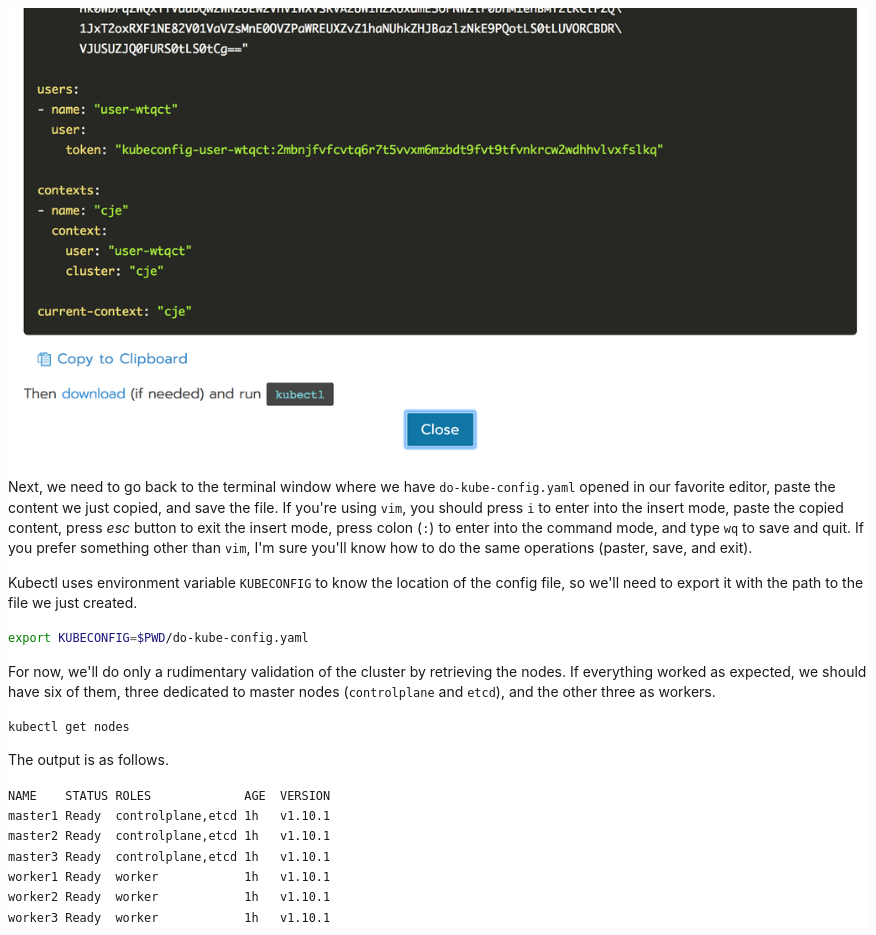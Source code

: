 ![Figure 6: Rancher's Kubeconfig screen](img/rancher-kubeconfig.png)

Next, we need to go back to the terminal window where we have `do-kube-config.yaml` opened in our favorite editor, paste the content we just copied, and save the file. If you're using `vim`, you should press `i` to enter into the insert mode, paste the copied content, press *esc* button to exit the insert mode, press colon (`:`) to enter into the command mode, and type `wq` to save and quit. If you prefer something other than `vim`, I'm sure you'll know how to do the same operations (paster, save, and exit).

Kubectl uses environment variable `KUBECONFIG` to know the location of the config file, so we'll need to export it with the path to the file we just created.

```bash
export KUBECONFIG=$PWD/do-kube-config.yaml
```

For now, we'll do only a rudimentary validation of the cluster by retrieving the nodes. If everything worked as expected, we should have six of them, three dedicated to master nodes (`controlplane` and `etcd`), and the other three as workers.

```bash
kubectl get nodes
```

The output is as follows.

```
NAME    STATUS ROLES             AGE  VERSION
master1 Ready  controlplane,etcd 1h   v1.10.1
master2 Ready  controlplane,etcd 1h   v1.10.1
master3 Ready  controlplane,etcd 1h   v1.10.1
worker1 Ready  worker            1h   v1.10.1
worker2 Ready  worker            1h   v1.10.1
worker3 Ready  worker            1h   v1.10.1
```
